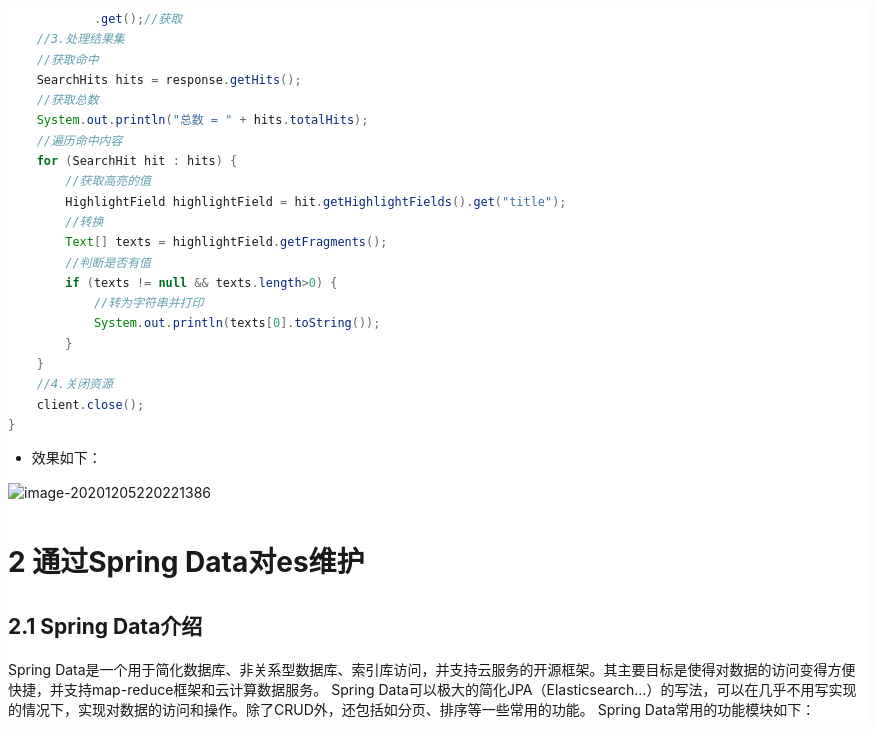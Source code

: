~~~java
            .get();//获取
    //3.处理结果集
    //获取命中
    SearchHits hits = response.getHits();
    //获取总数
    System.out.println("总数 = " + hits.totalHits);
    //遍历命中内容
    for (SearchHit hit : hits) {
        //获取高亮的值
        HighlightField highlightField = hit.getHighlightFields().get("title");
        //转换
        Text[] texts = highlightField.getFragments();
        //判断是否有值
        if (texts != null && texts.length>0) {
            //转为字符串并打印
            System.out.println(texts[0].toString());
        }
    }
    //4.关闭资源
    client.close();
}
~~~



- 效果如下：

![image-20201205220221386](D:\Java笔记_Typora\我添加的img\image-20201205220221386.png)



# 2 通过Spring Data对es维护

## 2.1 Spring Data介绍

Spring Data是一个用于简化数据库、非关系型数据库、索引库访问，并支持云服务的开源框架。其主要目标是使得对数据的访问变得方便快捷，并支持map-reduce框架和云计算数据服务。 Spring Data可以极大的简化JPA（Elasticsearch…）的写法，可以在几乎不用写实现的情况下，实现对数据的访问和操作。除了CRUD外，还包括如分页、排序等一些常用的功能。 Spring Data常用的功能模块如下： 
